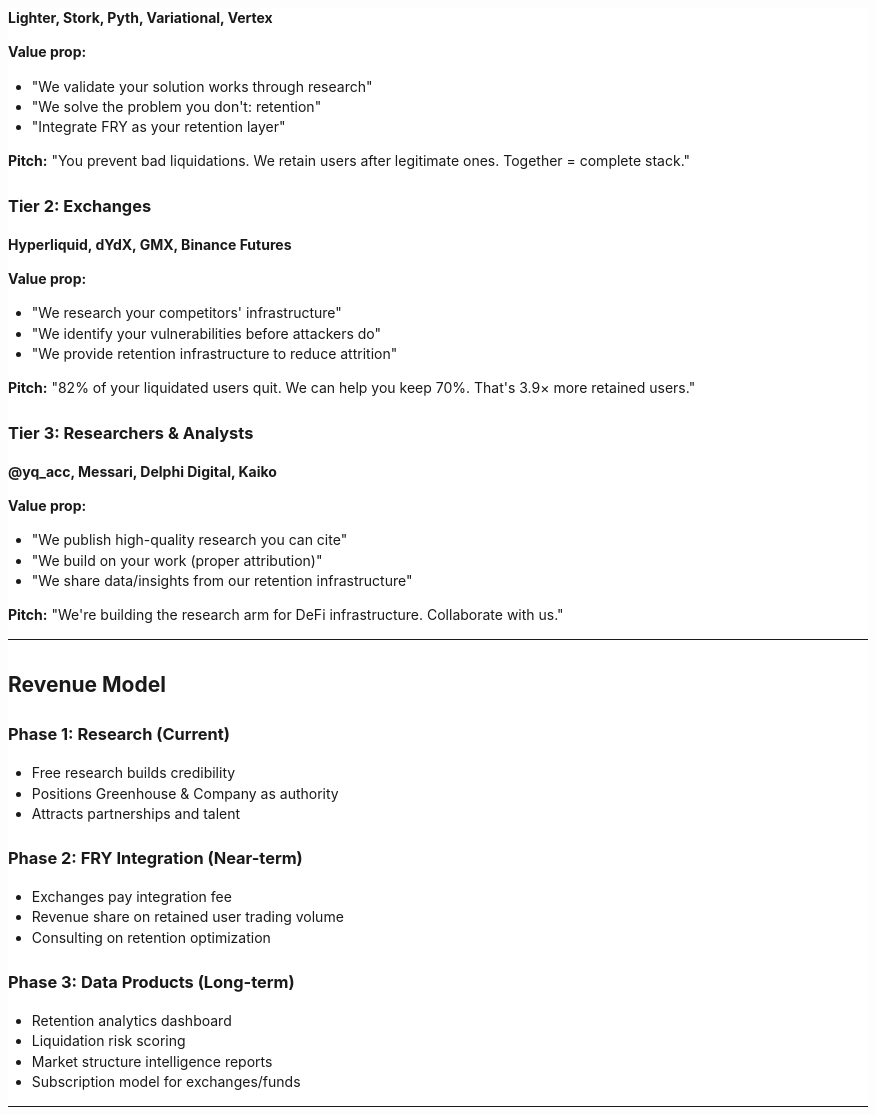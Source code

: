 **Lighter, Stork, Pyth, Variational, Vertex**

**Value prop:**
- "We validate your solution works through research"
- "We solve the problem you don't: retention"
- "Integrate FRY as your retention layer"

**Pitch:**
"You prevent bad liquidations. We retain users after legitimate ones. Together = complete stack."

### Tier 2: Exchanges

**Hyperliquid, dYdX, GMX, Binance Futures**

**Value prop:**
- "We research your competitors' infrastructure"
- "We identify your vulnerabilities before attackers do"
- "We provide retention infrastructure to reduce attrition"

**Pitch:**
"82% of your liquidated users quit. We can help you keep 70%. That's 3.9× more retained users."

### Tier 3: Researchers & Analysts

**@yq_acc, Messari, Delphi Digital, Kaiko**

**Value prop:**
- "We publish high-quality research you can cite"
- "We build on your work (proper attribution)"
- "We share data/insights from our retention infrastructure"

**Pitch:**
"We're building the research arm for DeFi infrastructure. Collaborate with us."

---

## Revenue Model

### Phase 1: Research (Current)
- Free research builds credibility
- Positions Greenhouse & Company as authority
- Attracts partnerships and talent

### Phase 2: FRY Integration (Near-term)
- Exchanges pay integration fee
- Revenue share on retained user trading volume
- Consulting on retention optimization

### Phase 3: Data Products (Long-term)
- Retention analytics dashboard
- Liquidation risk scoring
- Market structure intelligence reports
- Subscription model for exchanges/funds

---